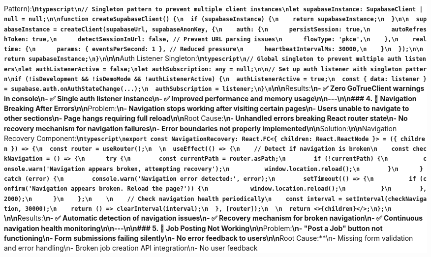 Pattern):**\n```typescript\n// Singleton pattern to prevent multiple client instances\nlet supabaseInstance: SupabaseClient | null = null;\n\nfunction createSupabaseClient() {\n  if (supabaseInstance) {\n    return supabaseInstance;\n  }\n\n  supabaseInstance = createClient(supabaseUrl, supabaseAnonKey, {\n    auth: {\n      persistSession: true,\n      autoRefreshToken: true,\n      detectSessionInUrl: false, // Prevent URL parsing issues\n      flowType: 'pkce',\n    },\n    realtime: {\n      params: { eventsPerSecond: 1 }, // Reduced pressure\n      heartbeatIntervalMs: 30000,\n    }\n  });\n\n  return supabaseInstance;\n}\n```\n\n**Auth Listener Singleton:**\n```typescript\n// Global singleton to prevent multiple auth listeners\nlet authListenerActive = false;\nlet authSubscription: any = null;\n\n// Set up auth listener with singleton pattern\nif (!isDevelopment && !isDemoMode && !authListenerActive) {\n  authListenerActive = true;\n  const { data: listener } = supabase.auth.onAuthStateChange(...);\n  authSubscription = listener;\n}\n```\n\n**Results:**\n- ✅ Zero GoTrueClient warnings in console\n- ✅ Single auth listener instance\n- ✅ Improved performance and memory usage\n\n---\n\n### 4. 🧭 **Navigation Breaking After Errors**\n\n**Problem:**\n- Navigation stops working after visiting certain pages\n- Users unable to navigate to other sections\n- Page hangs requiring full reload\n\n**Root Cause:**\n- Unhandled errors breaking React router state\n- No recovery mechanism for navigation failures\n- Error boundaries not properly implemented\n\n**Solution:**\n\n**Navigation Recovery Component:**\n```typescript\nexport const NavigationRecovery: React.FC<{ children: React.ReactNode }> = ({ children }) => {\n  const router = useRouter();\n  \n  useEffect(() => {\n    // Detect if navigation is broken\n    const checkNavigation = () => {\n      try {\n        const currentPath = router.asPath;\n        if (!currentPath) {\n          console.warn('Navigation appears broken, attempting recovery');\n          window.location.reload();\n        }\n      } catch (error) {\n        console.warn('Navigation error detected:', error);\n        setTimeout(() => {\n          if (confirm('Navigation appears broken. Reload the page?')) {\n            window.location.reload();\n          }\n        }, 2000);\n      }\n    };\n    \n    // Check navigation health periodically\n    const interval = setInterval(checkNavigation, 30000);\n    return () => clearInterval(interval);\n  }, [router]);\n  \n  return <>{children}</>;\n};\n```\n\n**Results:**\n- ✅ Automatic detection of navigation issues\n- ✅ Recovery mechanism for broken navigation\n- ✅ Continuous navigation health monitoring\n\n---\n\n### 5. 📝 **Job Posting Not Working**\n\n**Problem:**\n- \"Post a Job\" button not functioning\n- Form submissions failing silently\n- No error feedback to users\n\n**Root Cause:**\n- Missing form validation and error handling\n- Broken job creation API integration\n- No user feedback